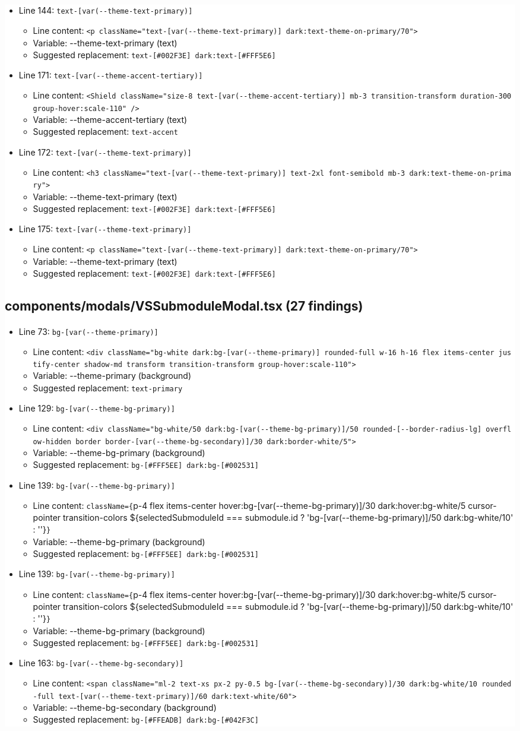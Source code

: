 - Line 144: `text-[var(--theme-text-primary)]`
  - Line content: `<p className="text-[var(--theme-text-primary)] dark:text-theme-on-primary/70">`
  - Variable: --theme-text-primary (text)
  - Suggested replacement: `text-[#002F3E] dark:text-[#FFF5E6]`

- Line 171: `text-[var(--theme-accent-tertiary)]`
  - Line content: `<Shield className="size-8 text-[var(--theme-accent-tertiary)] mb-3 transition-transform duration-300 group-hover:scale-110" />`
  - Variable: --theme-accent-tertiary (text)
  - Suggested replacement: `text-accent`

- Line 172: `text-[var(--theme-text-primary)]`
  - Line content: `<h3 className="text-[var(--theme-text-primary)] text-2xl font-semibold mb-3 dark:text-theme-on-primary">`
  - Variable: --theme-text-primary (text)
  - Suggested replacement: `text-[#002F3E] dark:text-[#FFF5E6]`

- Line 175: `text-[var(--theme-text-primary)]`
  - Line content: `<p className="text-[var(--theme-text-primary)] dark:text-theme-on-primary/70">`
  - Variable: --theme-text-primary (text)
  - Suggested replacement: `text-[#002F3E] dark:text-[#FFF5E6]`

## components/modals/VSSubmoduleModal.tsx (27 findings)

- Line 73: `bg-[var(--theme-primary)]`
  - Line content: `<div className="bg-white dark:bg-[var(--theme-primary)] rounded-full w-16 h-16 flex items-center justify-center shadow-md transform transition-transform group-hover:scale-110">`
  - Variable: --theme-primary (background)
  - Suggested replacement: `text-primary`

- Line 129: `bg-[var(--theme-bg-primary)]`
  - Line content: `<div className="bg-white/50 dark:bg-[var(--theme-bg-primary)]/50 rounded-[--border-radius-lg] overflow-hidden border border-[var(--theme-bg-secondary)]/30 dark:border-white/5">`
  - Variable: --theme-bg-primary (background)
  - Suggested replacement: `bg-[#FFF5EE] dark:bg-[#002531]`

- Line 139: `bg-[var(--theme-bg-primary)]`
  - Line content: `className={`p-4 flex items-center hover:bg-[var(--theme-bg-primary)]/30 dark:hover:bg-white/5 cursor-pointer transition-colors ${selectedSubmoduleId === submodule.id ? 'bg-[var(--theme-bg-primary)]/50 dark:bg-white/10' : ''}`}`
  - Variable: --theme-bg-primary (background)
  - Suggested replacement: `bg-[#FFF5EE] dark:bg-[#002531]`

- Line 139: `bg-[var(--theme-bg-primary)]`
  - Line content: `className={`p-4 flex items-center hover:bg-[var(--theme-bg-primary)]/30 dark:hover:bg-white/5 cursor-pointer transition-colors ${selectedSubmoduleId === submodule.id ? 'bg-[var(--theme-bg-primary)]/50 dark:bg-white/10' : ''}`}`
  - Variable: --theme-bg-primary (background)
  - Suggested replacement: `bg-[#FFF5EE] dark:bg-[#002531]`

- Line 163: `bg-[var(--theme-bg-secondary)]`
  - Line content: `<span className="ml-2 text-xs px-2 py-0.5 bg-[var(--theme-bg-secondary)]/30 dark:bg-white/10 rounded-full text-[var(--theme-text-primary)]/60 dark:text-white/60">`
  - Variable: --theme-bg-secondary (background)
  - Suggested replacement: `bg-[#FFEADB] dark:bg-[#042F3C]`

